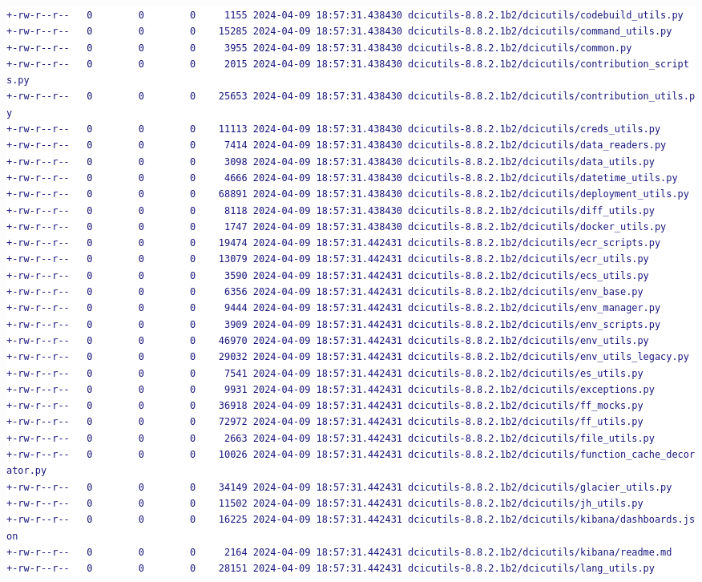 ```diff
+-rw-r--r--   0        0        0     1155 2024-04-09 18:57:31.438430 dcicutils-8.8.2.1b2/dcicutils/codebuild_utils.py
+-rw-r--r--   0        0        0    15285 2024-04-09 18:57:31.438430 dcicutils-8.8.2.1b2/dcicutils/command_utils.py
+-rw-r--r--   0        0        0     3955 2024-04-09 18:57:31.438430 dcicutils-8.8.2.1b2/dcicutils/common.py
+-rw-r--r--   0        0        0     2015 2024-04-09 18:57:31.438430 dcicutils-8.8.2.1b2/dcicutils/contribution_scripts.py
+-rw-r--r--   0        0        0    25653 2024-04-09 18:57:31.438430 dcicutils-8.8.2.1b2/dcicutils/contribution_utils.py
+-rw-r--r--   0        0        0    11113 2024-04-09 18:57:31.438430 dcicutils-8.8.2.1b2/dcicutils/creds_utils.py
+-rw-r--r--   0        0        0     7414 2024-04-09 18:57:31.438430 dcicutils-8.8.2.1b2/dcicutils/data_readers.py
+-rw-r--r--   0        0        0     3098 2024-04-09 18:57:31.438430 dcicutils-8.8.2.1b2/dcicutils/data_utils.py
+-rw-r--r--   0        0        0     4666 2024-04-09 18:57:31.438430 dcicutils-8.8.2.1b2/dcicutils/datetime_utils.py
+-rw-r--r--   0        0        0    68891 2024-04-09 18:57:31.438430 dcicutils-8.8.2.1b2/dcicutils/deployment_utils.py
+-rw-r--r--   0        0        0     8118 2024-04-09 18:57:31.438430 dcicutils-8.8.2.1b2/dcicutils/diff_utils.py
+-rw-r--r--   0        0        0     1747 2024-04-09 18:57:31.438430 dcicutils-8.8.2.1b2/dcicutils/docker_utils.py
+-rw-r--r--   0        0        0    19474 2024-04-09 18:57:31.442431 dcicutils-8.8.2.1b2/dcicutils/ecr_scripts.py
+-rw-r--r--   0        0        0    13079 2024-04-09 18:57:31.442431 dcicutils-8.8.2.1b2/dcicutils/ecr_utils.py
+-rw-r--r--   0        0        0     3590 2024-04-09 18:57:31.442431 dcicutils-8.8.2.1b2/dcicutils/ecs_utils.py
+-rw-r--r--   0        0        0     6356 2024-04-09 18:57:31.442431 dcicutils-8.8.2.1b2/dcicutils/env_base.py
+-rw-r--r--   0        0        0     9444 2024-04-09 18:57:31.442431 dcicutils-8.8.2.1b2/dcicutils/env_manager.py
+-rw-r--r--   0        0        0     3909 2024-04-09 18:57:31.442431 dcicutils-8.8.2.1b2/dcicutils/env_scripts.py
+-rw-r--r--   0        0        0    46970 2024-04-09 18:57:31.442431 dcicutils-8.8.2.1b2/dcicutils/env_utils.py
+-rw-r--r--   0        0        0    29032 2024-04-09 18:57:31.442431 dcicutils-8.8.2.1b2/dcicutils/env_utils_legacy.py
+-rw-r--r--   0        0        0     7541 2024-04-09 18:57:31.442431 dcicutils-8.8.2.1b2/dcicutils/es_utils.py
+-rw-r--r--   0        0        0     9931 2024-04-09 18:57:31.442431 dcicutils-8.8.2.1b2/dcicutils/exceptions.py
+-rw-r--r--   0        0        0    36918 2024-04-09 18:57:31.442431 dcicutils-8.8.2.1b2/dcicutils/ff_mocks.py
+-rw-r--r--   0        0        0    72972 2024-04-09 18:57:31.442431 dcicutils-8.8.2.1b2/dcicutils/ff_utils.py
+-rw-r--r--   0        0        0     2663 2024-04-09 18:57:31.442431 dcicutils-8.8.2.1b2/dcicutils/file_utils.py
+-rw-r--r--   0        0        0    10026 2024-04-09 18:57:31.442431 dcicutils-8.8.2.1b2/dcicutils/function_cache_decorator.py
+-rw-r--r--   0        0        0    34149 2024-04-09 18:57:31.442431 dcicutils-8.8.2.1b2/dcicutils/glacier_utils.py
+-rw-r--r--   0        0        0    11502 2024-04-09 18:57:31.442431 dcicutils-8.8.2.1b2/dcicutils/jh_utils.py
+-rw-r--r--   0        0        0    16225 2024-04-09 18:57:31.442431 dcicutils-8.8.2.1b2/dcicutils/kibana/dashboards.json
+-rw-r--r--   0        0        0     2164 2024-04-09 18:57:31.442431 dcicutils-8.8.2.1b2/dcicutils/kibana/readme.md
+-rw-r--r--   0        0        0    28151 2024-04-09 18:57:31.442431 dcicutils-8.8.2.1b2/dcicutils/lang_utils.py
```